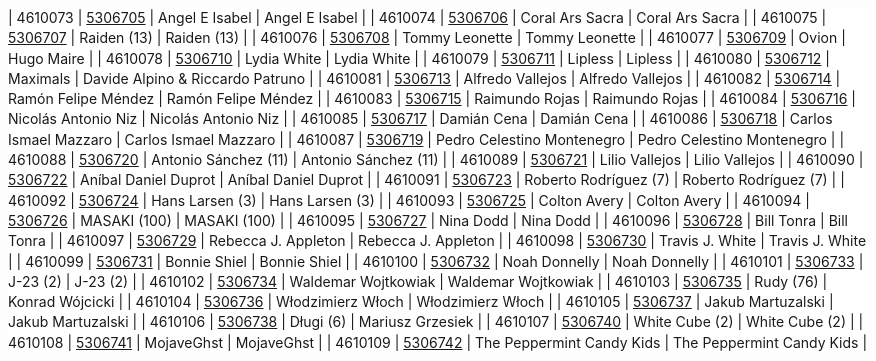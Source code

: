 | 4610073 | [5306705](https://www.discogs.com/artist/5306705) | Angel E Isabel | Angel E Isabel |
| 4610074 | [5306706](https://www.discogs.com/artist/5306706) | Coral Ars Sacra | Coral Ars Sacra |
| 4610075 | [5306707](https://www.discogs.com/artist/5306707) | Raiden (13) | Raiden (13) |
| 4610076 | [5306708](https://www.discogs.com/artist/5306708) | Tommy Leonette | Tommy Leonette |
| 4610077 | [5306709](https://www.discogs.com/artist/5306709) | Ovion | Hugo Maire |
| 4610078 | [5306710](https://www.discogs.com/artist/5306710) | Lydia White | Lydia White |
| 4610079 | [5306711](https://www.discogs.com/artist/5306711) | Lipless | Lipless |
| 4610080 | [5306712](https://www.discogs.com/artist/5306712) | Maximals | Davide Alpino & Riccardo Patruno |
| 4610081 | [5306713](https://www.discogs.com/artist/5306713) | Alfredo Vallejos | Alfredo Vallejos |
| 4610082 | [5306714](https://www.discogs.com/artist/5306714) | Ramón Felipe Méndez | Ramón Felipe Méndez |
| 4610083 | [5306715](https://www.discogs.com/artist/5306715) | Raimundo Rojas | Raimundo Rojas |
| 4610084 | [5306716](https://www.discogs.com/artist/5306716) | Nicolás Antonio Niz | Nicolás Antonio Niz |
| 4610085 | [5306717](https://www.discogs.com/artist/5306717) | Damián Cena | Damián Cena |
| 4610086 | [5306718](https://www.discogs.com/artist/5306718) | Carlos Ismael Mazzaro | Carlos Ismael Mazzaro |
| 4610087 | [5306719](https://www.discogs.com/artist/5306719) | Pedro Celestino Montenegro | Pedro Celestino Montenegro |
| 4610088 | [5306720](https://www.discogs.com/artist/5306720) | Antonio Sánchez (11) | Antonio Sánchez (11) |
| 4610089 | [5306721](https://www.discogs.com/artist/5306721) | Lilio Vallejos | Lilio Vallejos |
| 4610090 | [5306722](https://www.discogs.com/artist/5306722) | Aníbal Daniel Duprot | Aníbal Daniel Duprot |
| 4610091 | [5306723](https://www.discogs.com/artist/5306723) | Roberto Rodríguez (7) | Roberto Rodríguez (7) |
| 4610092 | [5306724](https://www.discogs.com/artist/5306724) | Hans Larsen (3) | Hans Larsen (3) |
| 4610093 | [5306725](https://www.discogs.com/artist/5306725) | Colton Avery | Colton Avery |
| 4610094 | [5306726](https://www.discogs.com/artist/5306726) | MASAKI (100) | MASAKI (100) |
| 4610095 | [5306727](https://www.discogs.com/artist/5306727) | Nina Dodd | Nina Dodd |
| 4610096 | [5306728](https://www.discogs.com/artist/5306728) | Bill Tonra | Bill Tonra |
| 4610097 | [5306729](https://www.discogs.com/artist/5306729) | Rebecca J. Appleton | Rebecca J. Appleton |
| 4610098 | [5306730](https://www.discogs.com/artist/5306730) | Travis J. White | Travis J. White |
| 4610099 | [5306731](https://www.discogs.com/artist/5306731) | Bonnie Shiel | Bonnie Shiel |
| 4610100 | [5306732](https://www.discogs.com/artist/5306732) | Noah Donnelly | Noah Donnelly |
| 4610101 | [5306733](https://www.discogs.com/artist/5306733) | J-23 (2) | J-23 (2) |
| 4610102 | [5306734](https://www.discogs.com/artist/5306734) | Waldemar Wojtkowiak | Waldemar Wojtkowiak |
| 4610103 | [5306735](https://www.discogs.com/artist/5306735) | Rudy (76) | Konrad Wójcicki |
| 4610104 | [5306736](https://www.discogs.com/artist/5306736) | Włodzimierz Włoch | Włodzimierz Włoch |
| 4610105 | [5306737](https://www.discogs.com/artist/5306737) | Jakub Martuzalski | Jakub Martuzalski |
| 4610106 | [5306738](https://www.discogs.com/artist/5306738) | Długi (6) | Mariusz Grzesiek |
| 4610107 | [5306740](https://www.discogs.com/artist/5306740) | White Cube (2) | White Cube (2) |
| 4610108 | [5306741](https://www.discogs.com/artist/5306741) | MojaveGhst | MojaveGhst |
| 4610109 | [5306742](https://www.discogs.com/artist/5306742) | The Peppermint Candy Kids | The Peppermint Candy Kids |